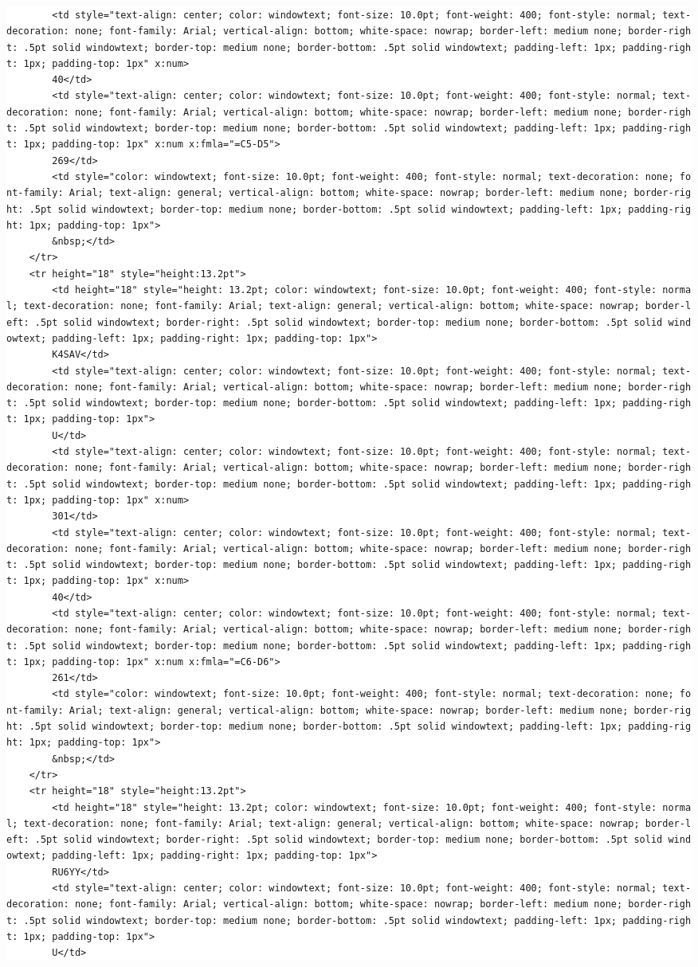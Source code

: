 			<td style="text-align: center; color: windowtext; font-size: 10.0pt; font-weight: 400; font-style: normal; text-decoration: none; font-family: Arial; vertical-align: bottom; white-space: nowrap; border-left: medium none; border-right: .5pt solid windowtext; border-top: medium none; border-bottom: .5pt solid windowtext; padding-left: 1px; padding-right: 1px; padding-top: 1px" x:num>
			40</td>
			<td style="text-align: center; color: windowtext; font-size: 10.0pt; font-weight: 400; font-style: normal; text-decoration: none; font-family: Arial; vertical-align: bottom; white-space: nowrap; border-left: medium none; border-right: .5pt solid windowtext; border-top: medium none; border-bottom: .5pt solid windowtext; padding-left: 1px; padding-right: 1px; padding-top: 1px" x:num x:fmla="=C5-D5">
			269</td>
			<td style="color: windowtext; font-size: 10.0pt; font-weight: 400; font-style: normal; text-decoration: none; font-family: Arial; text-align: general; vertical-align: bottom; white-space: nowrap; border-left: medium none; border-right: .5pt solid windowtext; border-top: medium none; border-bottom: .5pt solid windowtext; padding-left: 1px; padding-right: 1px; padding-top: 1px">
			&nbsp;</td>
		</tr>
		<tr height="18" style="height:13.2pt">
			<td height="18" style="height: 13.2pt; color: windowtext; font-size: 10.0pt; font-weight: 400; font-style: normal; text-decoration: none; font-family: Arial; text-align: general; vertical-align: bottom; white-space: nowrap; border-left: .5pt solid windowtext; border-right: .5pt solid windowtext; border-top: medium none; border-bottom: .5pt solid windowtext; padding-left: 1px; padding-right: 1px; padding-top: 1px">
			K4SAV</td>
			<td style="text-align: center; color: windowtext; font-size: 10.0pt; font-weight: 400; font-style: normal; text-decoration: none; font-family: Arial; vertical-align: bottom; white-space: nowrap; border-left: medium none; border-right: .5pt solid windowtext; border-top: medium none; border-bottom: .5pt solid windowtext; padding-left: 1px; padding-right: 1px; padding-top: 1px">
			U</td>
			<td style="text-align: center; color: windowtext; font-size: 10.0pt; font-weight: 400; font-style: normal; text-decoration: none; font-family: Arial; vertical-align: bottom; white-space: nowrap; border-left: medium none; border-right: .5pt solid windowtext; border-top: medium none; border-bottom: .5pt solid windowtext; padding-left: 1px; padding-right: 1px; padding-top: 1px" x:num>
			301</td>
			<td style="text-align: center; color: windowtext; font-size: 10.0pt; font-weight: 400; font-style: normal; text-decoration: none; font-family: Arial; vertical-align: bottom; white-space: nowrap; border-left: medium none; border-right: .5pt solid windowtext; border-top: medium none; border-bottom: .5pt solid windowtext; padding-left: 1px; padding-right: 1px; padding-top: 1px" x:num>
			40</td>
			<td style="text-align: center; color: windowtext; font-size: 10.0pt; font-weight: 400; font-style: normal; text-decoration: none; font-family: Arial; vertical-align: bottom; white-space: nowrap; border-left: medium none; border-right: .5pt solid windowtext; border-top: medium none; border-bottom: .5pt solid windowtext; padding-left: 1px; padding-right: 1px; padding-top: 1px" x:num x:fmla="=C6-D6">
			261</td>
			<td style="color: windowtext; font-size: 10.0pt; font-weight: 400; font-style: normal; text-decoration: none; font-family: Arial; text-align: general; vertical-align: bottom; white-space: nowrap; border-left: medium none; border-right: .5pt solid windowtext; border-top: medium none; border-bottom: .5pt solid windowtext; padding-left: 1px; padding-right: 1px; padding-top: 1px">
			&nbsp;</td>
		</tr>
		<tr height="18" style="height:13.2pt">
			<td height="18" style="height: 13.2pt; color: windowtext; font-size: 10.0pt; font-weight: 400; font-style: normal; text-decoration: none; font-family: Arial; text-align: general; vertical-align: bottom; white-space: nowrap; border-left: .5pt solid windowtext; border-right: .5pt solid windowtext; border-top: medium none; border-bottom: .5pt solid windowtext; padding-left: 1px; padding-right: 1px; padding-top: 1px">
			RU6YY</td>
			<td style="text-align: center; color: windowtext; font-size: 10.0pt; font-weight: 400; font-style: normal; text-decoration: none; font-family: Arial; vertical-align: bottom; white-space: nowrap; border-left: medium none; border-right: .5pt solid windowtext; border-top: medium none; border-bottom: .5pt solid windowtext; padding-left: 1px; padding-right: 1px; padding-top: 1px">
			U</td>